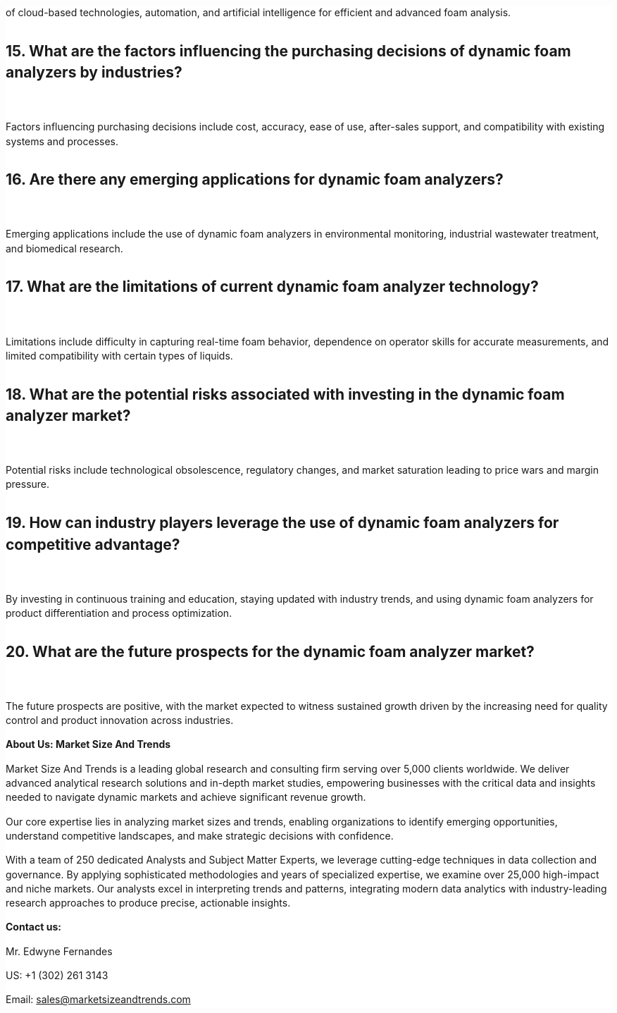 of cloud-based technologies, automation, and artificial intelligence for efficient and advanced foam analysis.</p><h2>15. What are the factors influencing the purchasing decisions of dynamic foam analyzers by industries?</h2><p>&nbsp;</p><p>Factors influencing purchasing decisions include cost, accuracy, ease of use, after-sales support, and compatibility with existing systems and processes.</p><h2>16. Are there any emerging applications for dynamic foam analyzers?</h2><p>&nbsp;</p><p>Emerging applications include the use of dynamic foam analyzers in environmental monitoring, industrial wastewater treatment, and biomedical research.</p><h2>17. What are the limitations of current dynamic foam analyzer technology?</h2><p>&nbsp;</p><p>Limitations include difficulty in capturing real-time foam behavior, dependence on operator skills for accurate measurements, and limited compatibility with certain types of liquids.</p><h2>18. What are the potential risks associated with investing in the dynamic foam analyzer market?</h2><p>&nbsp;</p><p>Potential risks include technological obsolescence, regulatory changes, and market saturation leading to price wars and margin pressure.</p><h2>19. How can industry players leverage the use of dynamic foam analyzers for competitive advantage?</h2><p>&nbsp;</p><p>By investing in continuous training and education, staying updated with industry trends, and using dynamic foam analyzers for product differentiation and process optimization.</p><h2>20. What are the future prospects for the dynamic foam analyzer market?</h2><p>&nbsp;</p><p>The future prospects are positive, with the market expected to witness sustained growth driven by the increasing need for quality control and product innovation across industries.</p></body></html></p><p><strong>About Us:&nbsp;Market Size And Trends</strong></p><p>Market Size And Trends&nbsp;is a leading global research and consulting firm serving over 5,000 clients worldwide. We deliver advanced analytical research solutions and in-depth market studies, empowering businesses with the critical data and insights needed to navigate dynamic markets and achieve significant revenue growth.</p><p>Our core expertise lies in analyzing market sizes and trends, enabling organizations to identify emerging opportunities, understand competitive landscapes, and make strategic decisions with confidence.</p><p>With a team of 250 dedicated Analysts and Subject Matter Experts, we leverage cutting-edge techniques in data collection and governance. By applying sophisticated methodologies and years of specialized expertise, we examine over 25,000 high-impact and niche markets. Our analysts excel in interpreting trends and patterns, integrating modern data analytics with industry-leading research approaches to produce precise, actionable insights.</p><p><strong>Contact us:</strong></p><p>Mr. Edwyne Fernandes</p><p>US: +1 (302) 261 3143</p><p>Email: <a href="mailto:sales@marketsizeandtrends.com">sales@marketsizeandtrends.com</a>&nbsp;</p>

